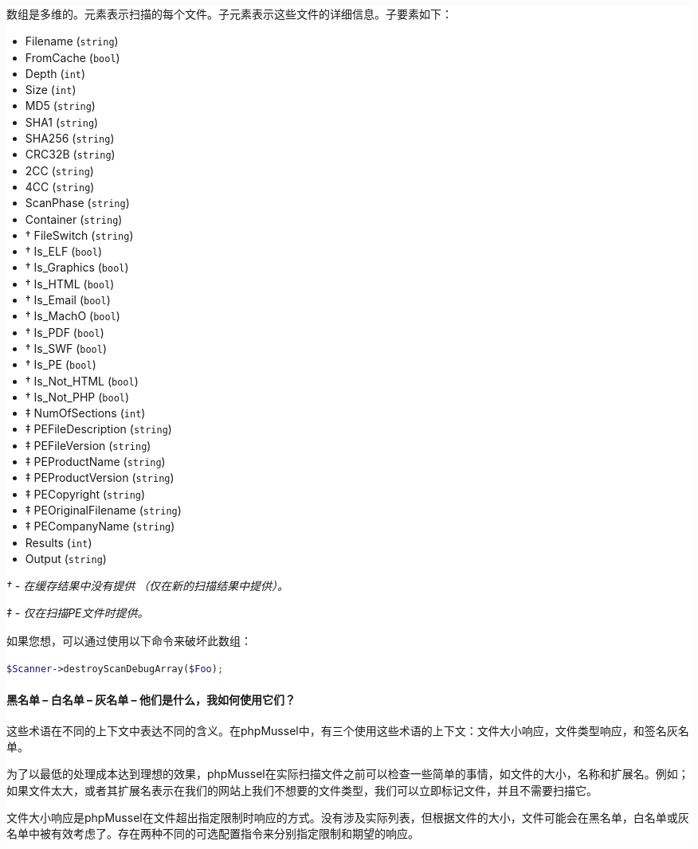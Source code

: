 数组是多维的。​元素表示扫描的每个文件。​子元素表示这些文件的详细信息。​子要素如下：

- Filename (`string`)
- FromCache (`bool`)
- Depth (`int`)
- Size (`int`)
- MD5 (`string`)
- SHA1 (`string`)
- SHA256 (`string`)
- CRC32B (`string`)
- 2CC (`string`)
- 4CC (`string`)
- ScanPhase (`string`)
- Container (`string`)
- † FileSwitch (`string`)
- † Is_ELF (`bool`)
- † Is_Graphics (`bool`)
- † Is_HTML (`bool`)
- † Is_Email (`bool`)
- † Is_MachO (`bool`)
- † Is_PDF (`bool`)
- † Is_SWF (`bool`)
- † Is_PE (`bool`)
- † Is_Not_HTML (`bool`)
- † Is_Not_PHP (`bool`)
- ‡ NumOfSections (`int`)
- ‡ PEFileDescription (`string`)
- ‡ PEFileVersion (`string`)
- ‡ PEProductName (`string`)
- ‡ PEProductVersion (`string`)
- ‡ PECopyright (`string`)
- ‡ PEOriginalFilename (`string`)
- ‡ PECompanyName (`string`)
- Results (`int`)
- Output (`string`)

*† - 在缓存结果中没有提供 （仅在新的扫描结果中提供）。​*

*‡ - 仅在扫描PE文件时提供。​*

如果您想，​可以通过使用以下命令来破坏此数组：

```PHP
$Scanner->destroyScanDebugArray($Foo);
```

#### <a name="BLACK_WHITE_GREY"></a>黑名单 – 白名单 – 灰名单 – 他们是什么，我如何使用它们？

这些术语在不同的上下文中表达不同的含义。​在phpMussel中，有三个使用这些术语的上下文：​文件大小响应，文件类型响应，和签名灰名单。

为了以最低的处理成本达到理想的效果，phpMussel在实际扫描文件之前可以检查一些简单的事情，如文件的大小，名称和扩展名。​例如；如果文件太大，或者其扩展名表示在我们的网站上我们不想要的文件类型，我们可以立即标记文件，并且不需要扫描它。

文件大小响应是phpMussel在文件超出指定限制时响应的方式。​没有涉及实际列表，但根据文件的大小，文件可能会在黑名单，白名单或灰名单中被有效考虑了。​存在两种不同的可选配置指令来分别指定限制和期望的响应。

